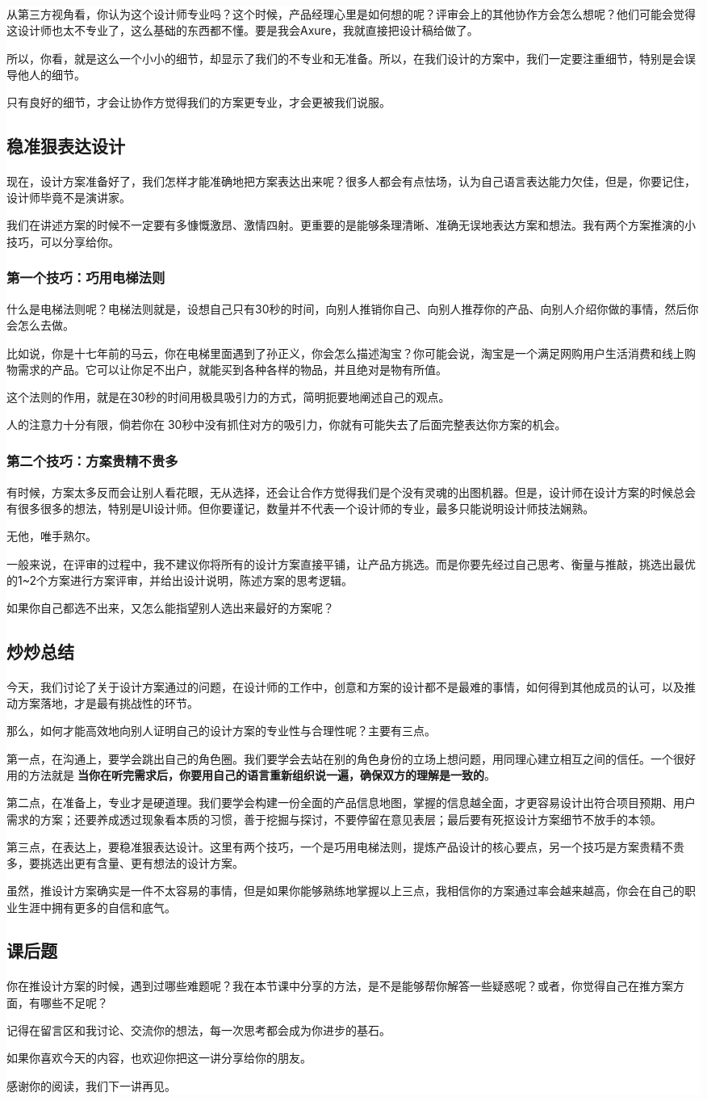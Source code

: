 从第三方视角看，你认为这个设计师专业吗？这个时候，产品经理心里是如何想的呢？评审会上的其他协作方会怎么想呢？他们可能会觉得这设计师也太不专业了，这么基础的东西都不懂。要是我会Axure，我就直接把设计稿给做了。

所以，你看，就是这么一个小小的细节，却显示了我们的不专业和无准备。所以，在我们设计的方案中，我们一定要注重细节，特别是会误导他人的细节。

只有良好的细节，才会让协作方觉得我们的方案更专业，才会更被我们说服。

## 稳准狠表达设计

现在，设计方案准备好了，我们怎样才能准确地把方案表达出来呢？很多人都会有点怯场，认为自己语言表达能力欠佳，但是，你要记住，设计师毕竟不是演讲家。

我们在讲述方案的时候不一定要有多慷慨激昂、激情四射。更重要的是能够条理清晰、准确无误地表达方案和想法。我有两个方案推演的小技巧，可以分享给你。

### 第一个技巧：巧用电梯法则

什么是电梯法则呢？电梯法则就是，设想自己只有30秒的时间，向别人推销你自己、向别人推荐你的产品、向别人介绍你做的事情，然后你会怎么去做。

比如说，你是十七年前的马云，你在电梯里面遇到了孙正义，你会怎么描述淘宝？你可能会说，淘宝是一个满足网购用户生活消费和线上购物需求的产品。它可以让你足不出户，就能买到各种各样的物品，并且绝对是物有所值。

这个法则的作用，就是在30秒的时间用极具吸引力的方式，简明扼要地阐述自己的观点。

人的注意力十分有限，倘若你在 30秒中没有抓住对方的吸引力，你就有可能失去了后面完整表达你方案的机会。

### 第二个技巧：方案贵精不贵多

有时候，方案太多反而会让别人看花眼，无从选择，还会让合作方觉得我们是个没有灵魂的出图机器。但是，设计师在设计方案的时候总会有很多很多的想法，特别是UI设计师。但你要谨记，数量并不代表一个设计师的专业，最多只能说明设计师技法娴熟。

无他，唯手熟尔。

一般来说，在评审的过程中，我不建议你将所有的设计方案直接平铺，让产品方挑选。而是你要先经过自己思考、衡量与推敲，挑选出最优的1~2个方案进行方案评审，并给出设计说明，陈述方案的思考逻辑。

如果你自己都选不出来，又怎么能指望别人选出来最好的方案呢？

## 炒炒总结

今天，我们讨论了关于设计方案通过的问题，在设计师的工作中，创意和方案的设计都不是最难的事情，如何得到其他成员的认可，以及推动方案落地，才是最有挑战性的环节。

那么，如何才能高效地向别人证明自己的设计方案的专业性与合理性呢？主要有三点。

第一点，在沟通上，要学会跳出自己的角色圈。我们要学会去站在别的角色身份的立场上想问题，用同理心建立相互之间的信任。一个很好用的方法就是 **当你在听完需求后，你要用自己的语言重新组织说一遍，确保双方的理解是一致的**。

第二点，在准备上，专业才是硬道理。我们要学会构建一份全面的产品信息地图，掌握的信息越全面，才更容易设计出符合项目预期、用户需求的方案；还要养成透过现象看本质的习惯，善于挖掘与探讨，不要停留在意见表层；最后要有死抠设计方案细节不放手的本领。

第三点，在表达上，要稳准狠表达设计。这里有两个技巧，一个是巧用电梯法则，提炼产品设计的核心要点，另一个技巧是方案贵精不贵多，要挑选出更有含量、更有想法的设计方案。

虽然，推设计方案确实是一件不太容易的事情，但是如果你能够熟练地掌握以上三点，我相信你的方案通过率会越来越高，你会在自己的职业生涯中拥有更多的自信和底气。

## 课后题

你在推设计方案的时候，遇到过哪些难题呢？我在本节课中分享的方法，是不是能够帮你解答一些疑惑呢？或者，你觉得自己在推方案方面，有哪些不足呢？

记得在留言区和我讨论、交流你的想法，每一次思考都会成为你进步的基石。

如果你喜欢今天的内容，也欢迎你把这一讲分享给你的朋友。

感谢你的阅读，我们下一讲再见。